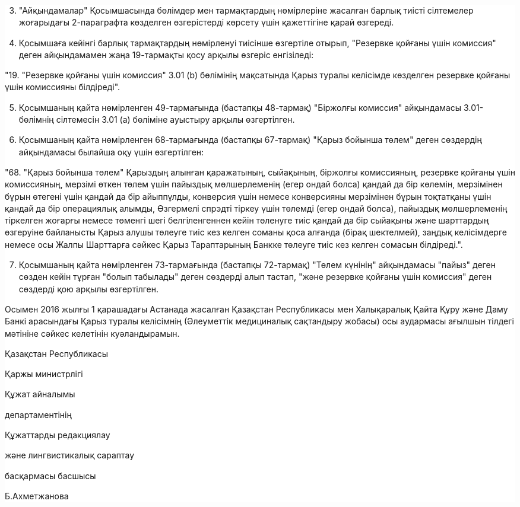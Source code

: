 3. "Айқындамалар" Қосымшасында бөлімдер мен тармақтардың нөмірлеріне жасалған барлық тиісті сілтемелер жоғарыдағы 2-параграфта көзделген өзгерістерді көрсету үшін қажеттігіне қарай өзгереді.

4. Қосымшаға кейінгі барлық тармақтардың нөмірленуі тиісінше өзгертіле отырып, "Резервке қойғаны үшін комиссия" деген айқындамамен жаңа 19-тармақты қосу арқылы өзгеріс енгізіледі:

"19. "Резервке қойғаны үшін комиссия" 3.01 (b) бөлімінің мақсатында Қарыз туралы келісімде көзделген резервке қойғаны үшін комиссияны білдіреді".

5. Қосымшаның қайта нөмірленген 49-тармағында (бастапқы 48-тармақ) "Біржолғы комиссия" айқындамасы 3.01-бөлімнің сілтемесін 3.01 (a) бөліміне ауыстыру арқылы өзгертілген.

6. Қосымшаның қайта нөмірленген 68-тармағында (бастапқы 67-тармақ) "Қарыз бойынша төлем" деген сөздердің айқындамасы былайша оқу үшін өзгертілген:

"68. "Қарыз бойынша төлем" Қарыздың алынған қаражатының, сыйақының, біржолғы комиссияның, резервке қойғаны үшін комиссияның, мерзімі өткен төлем үшін пайыздық мөлшерлеменің (егер ондай болса) қандай да бір көлемін, мерзімінен бұрын өтегені үшін қандай да бір айыппұлды, конверсия үшін немесе конверсияны мерзімінен бұрын тоқтатқаны үшін қандай да бір операциялық алымды, Өзгермелі спрэдті тіркеу үшін төлемді (егер ондай болса), пайыздық мөлшерлеменің тіркелген жоғарғы немесе төменгі шегі белгіленгеннен кейін төленуге тиіс қандай да бір сыйақыны және шарттардың өзгеруіне байланысты Қарыз алушы төлеуге тиіс кез келген соманы қоса алғанда (бірақ шектелмей), заңдық келісімдерге немесе осы Жалпы Шарттарға сәйкес Қарыз Тараптарының Банкке төлеуге тиіс кез келген сомасын білдіреді.".

7. Қосымшаның қайта нөмірленген 73-тармағында (бастапқы 72-тармақ) "Төлем күнінің" айқындамасы "пайыз" деген сөзден кейін тұрған "болып табылады" деген сөздерді алып тастап, "және резервке қойғаны үшін комиссия" деген сөздерді қою арқылы өзгертілген.

Осымен 2016 жылғы 1 қарашадағы Астанада жасалған Қазақстан Республикасы мен Халықаралық Қайта Құру және Даму Банкі арасындағы Қарыз туралы келісімнің (Әлеуметтік медициналық сақтандыру жобасы) осы аудармасы ағылшын тілдегі мәтініне сәйкес келетінін куәландырамын.

Қазақстан Республикасы

Қаржы министрлігі

Құжат айналымы

департаментінің

Құжаттарды редакциялау

және лингвистикалық сараптау

басқармасы басшысы

Б.Ахметжанова

